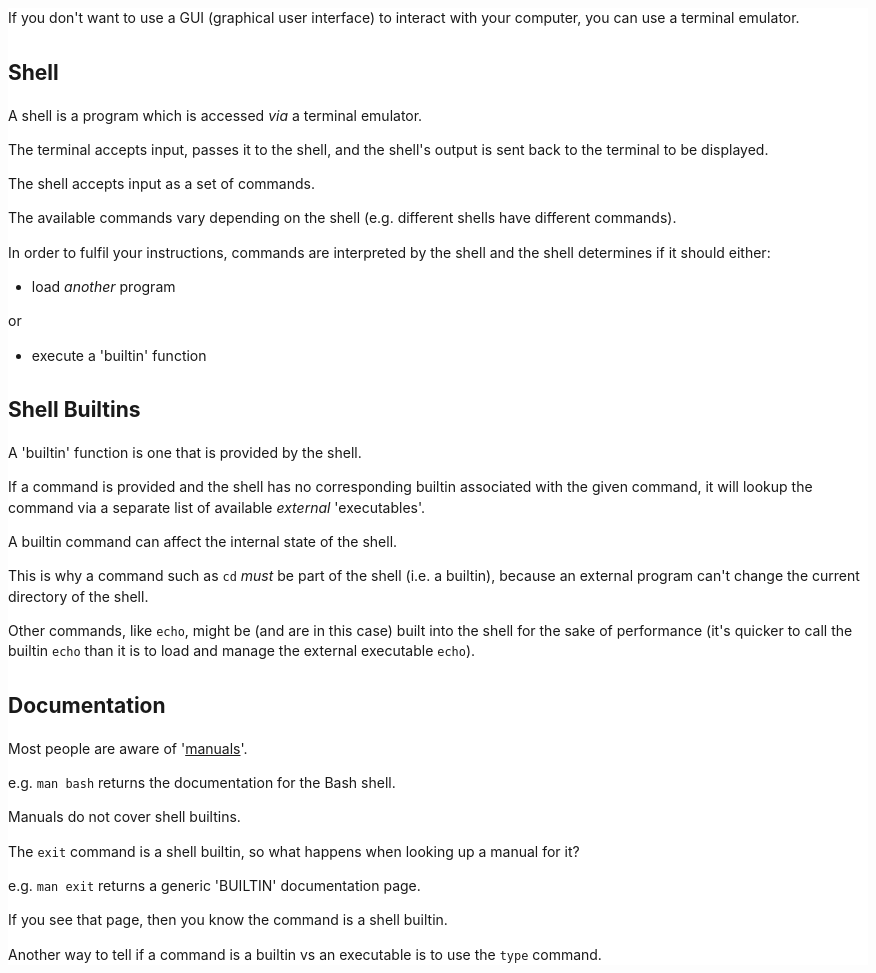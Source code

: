If you don't want to use a GUI (graphical user interface) to interact with your
computer, you can use a terminal emulator.

## Shell

A shell is a program which is accessed _via_ a terminal emulator.

The terminal accepts input, passes it to the shell, and the shell's output is
sent back to the terminal to be displayed.

The shell accepts input as a set of commands.

The available commands vary depending on the shell (e.g. different shells have
different commands).

In order to fulfil your instructions, commands are interpreted by the shell and
the shell determines if it should either:

- load _another_ program

or

- execute a 'builtin' function

## Shell Builtins

A 'builtin' function is one that is provided by the shell.

If a command is provided and the shell has no corresponding builtin associated
with the given command, it will lookup the command via a separate list of
available _external_ 'executables'.

A builtin command can affect the internal state of the shell.

This is why a command such as `cd` _must_ be part of the shell (i.e. a builtin),
because an external program can't change the current directory of the shell.

Other commands, like `echo`, might be (and are in this case) built into the
shell for the sake of performance (it's quicker to call the builtin `echo` than
it is to load and manage the external executable `echo`).

## Documentation

Most people are aware of '[manuals](/posts/man-pages/)'.

e.g. `man bash` returns the documentation for the Bash shell.

Manuals do not cover shell builtins.

The `exit` command is a shell builtin, so what happens when looking up a manual
for it?

e.g. `man exit` returns a generic 'BUILTIN' documentation page.

If you see that page, then you know the command is a shell builtin.

Another way to tell if a command is a builtin vs an executable is to use the
`type` command.
